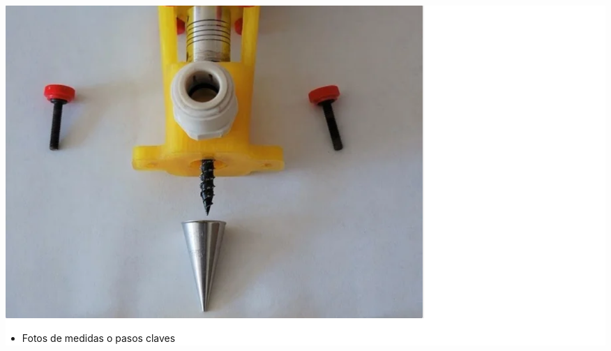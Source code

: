 <img src="https://github.com/FabLabUTFSM/CareRobots/blob/wifi-ESP32/Images/documentacion2.png" width=600  >

- Fotos de medidas o pasos claves

